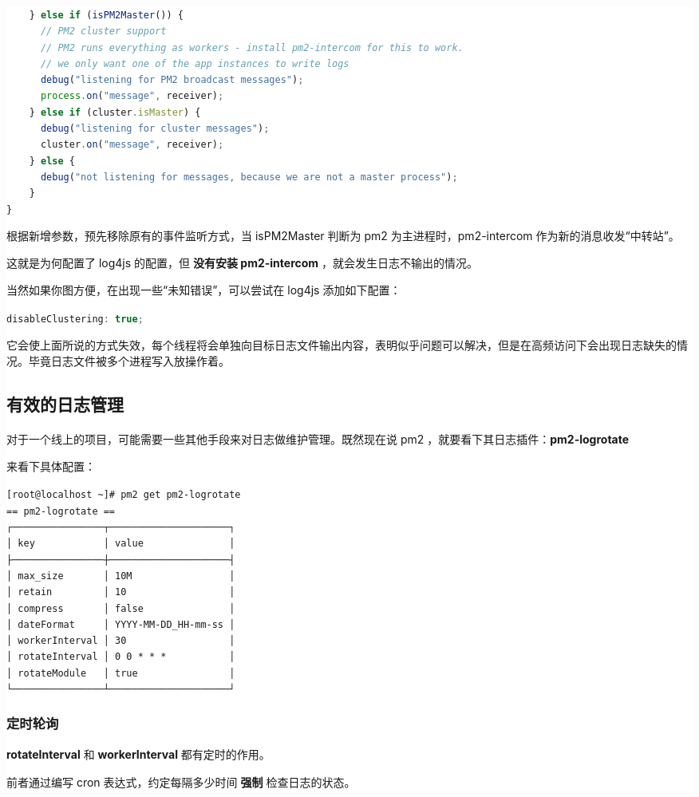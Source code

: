 ```js
    } else if (isPM2Master()) {
      // PM2 cluster support
      // PM2 runs everything as workers - install pm2-intercom for this to work.
      // we only want one of the app instances to write logs
      debug("listening for PM2 broadcast messages");
      process.on("message", receiver);
    } else if (cluster.isMaster) {
      debug("listening for cluster messages");
      cluster.on("message", receiver);
    } else {
      debug("not listening for messages, because we are not a master process");
    }
}
```

根据新增参数，预先移除原有的事件监听方式，当 isPM2Master 判断为 pm2 为主进程时，pm2-intercom 作为新的消息收发“中转站”。

这就是为何配置了 log4js 的配置，但 **没有安装 pm2-intercom** ，就会发生日志不输出的情况。

当然如果你图方便，在出现一些“未知错误”，可以尝试在 log4js 添加如下配置：

```js
disableClustering: true;
```

它会使上面所说的方式失效，每个线程将会单独向目标日志文件输出内容，表明似乎问题可以解决，但是在高频访问下会出现日志缺失的情况。毕竟日志文件被多个进程写入放操作着。

## 有效的日志管理

对于一个线上的项目，可能需要一些其他手段来对日志做维护管理。既然现在说 pm2 ，就要看下其日志插件：**pm2-logrotate**

来看下具体配置：

```
[root@localhost ~]# pm2 get pm2-logrotate
== pm2-logrotate ==
┌────────────────┬─────────────────────┐
│ key            │ value               │
├────────────────┼─────────────────────┤
│ max_size       │ 10M                 │
│ retain         │ 10                  │
│ compress       │ false               │
│ dateFormat     │ YYYY-MM-DD_HH-mm-ss │
│ workerInterval │ 30                  │
│ rotateInterval │ 0 0 * * *           │
│ rotateModule   │ true                │
└────────────────┴─────────────────────┘
```

### 定时轮询

**rotateInterval** 和 **workerInterval** 都有定时的作用。

前者通过编写 cron 表达式，约定每隔多少时间 **强制** 检查日志的状态。
